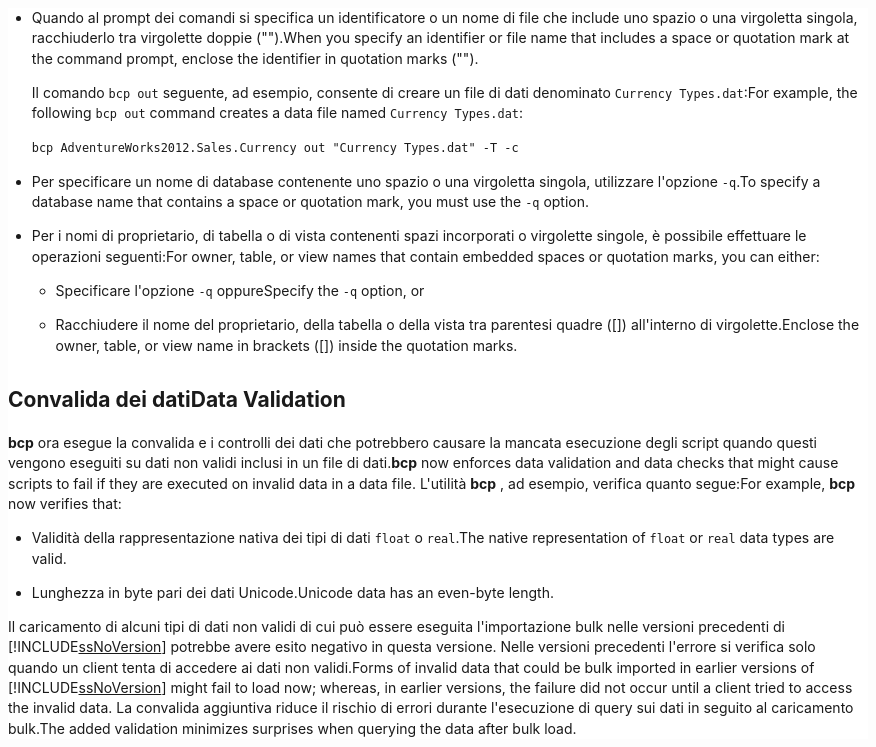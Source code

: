 -   <span data-ttu-id="23056-381">Quando al prompt dei comandi si specifica un identificatore o un nome di file che include uno spazio o una virgoletta singola, racchiuderlo tra virgolette doppie ("").</span><span class="sxs-lookup"><span data-stu-id="23056-381">When you specify an identifier or file name that includes a space or quotation mark at the command prompt, enclose the identifier in quotation marks ("").</span></span>  
  
     <span data-ttu-id="23056-382">Il comando `bcp out` seguente, ad esempio, consente di creare un file di dati denominato `Currency Types.dat`:</span><span class="sxs-lookup"><span data-stu-id="23056-382">For example, the following `bcp out` command creates a data file named `Currency Types.dat`:</span></span>  
  
    ```  
    bcp AdventureWorks2012.Sales.Currency out "Currency Types.dat" -T -c  
    ```  
  
-   <span data-ttu-id="23056-383">Per specificare un nome di database contenente uno spazio o una virgoletta singola, utilizzare l'opzione `-q`.</span><span class="sxs-lookup"><span data-stu-id="23056-383">To specify a database name that contains a space or quotation mark, you must use the `-q` option.</span></span>  
  
-   <span data-ttu-id="23056-384">Per i nomi di proprietario, di tabella o di vista contenenti spazi incorporati o virgolette singole, è possibile effettuare le operazioni seguenti:</span><span class="sxs-lookup"><span data-stu-id="23056-384">For owner, table, or view names that contain embedded spaces or quotation marks, you can either:</span></span>  
  
    -   <span data-ttu-id="23056-385">Specificare l'opzione `-q` oppure</span><span class="sxs-lookup"><span data-stu-id="23056-385">Specify the `-q` option, or</span></span>  
  
    -   <span data-ttu-id="23056-386">Racchiudere il nome del proprietario, della tabella o della vista tra parentesi quadre ([]) all'interno di virgolette.</span><span class="sxs-lookup"><span data-stu-id="23056-386">Enclose the owner, table, or view name in brackets ([]) inside the quotation marks.</span></span>  
  
## <a name="data-validation"></a><span data-ttu-id="23056-387">Convalida dei dati</span><span class="sxs-lookup"><span data-stu-id="23056-387">Data Validation</span></span>  
 <span data-ttu-id="23056-388">**bcp** ora esegue la convalida e i controlli dei dati che potrebbero causare la mancata esecuzione degli script quando questi vengono eseguiti su dati non validi inclusi in un file di dati.</span><span class="sxs-lookup"><span data-stu-id="23056-388">**bcp** now enforces data validation and data checks that might cause scripts to fail if they are executed on invalid data in a data file.</span></span> <span data-ttu-id="23056-389">L'utilità **bcp** , ad esempio, verifica quanto segue:</span><span class="sxs-lookup"><span data-stu-id="23056-389">For example, **bcp** now verifies that:</span></span>  
  
-   <span data-ttu-id="23056-390">Validità della rappresentazione nativa dei tipi di dati `float` o `real`.</span><span class="sxs-lookup"><span data-stu-id="23056-390">The native representation of `float` or `real` data types are valid.</span></span>  
  
-   <span data-ttu-id="23056-391">Lunghezza in byte pari dei dati Unicode.</span><span class="sxs-lookup"><span data-stu-id="23056-391">Unicode data has an even-byte length.</span></span>  
  
 <span data-ttu-id="23056-392">Il caricamento di alcuni tipi di dati non validi di cui può essere eseguita l'importazione bulk nelle versioni precedenti di [!INCLUDE[ssNoVersion](../includes/ssnoversion-md.md)] potrebbe avere esito negativo in questa versione. Nelle versioni precedenti l'errore si verifica solo quando un client tenta di accedere ai dati non validi.</span><span class="sxs-lookup"><span data-stu-id="23056-392">Forms of invalid data that could be bulk imported in earlier versions of [!INCLUDE[ssNoVersion](../includes/ssnoversion-md.md)] might fail to load now; whereas, in earlier versions, the failure did not occur until a client tried to access the invalid data.</span></span> <span data-ttu-id="23056-393">La convalida aggiuntiva riduce il rischio di errori durante l'esecuzione di query sui dati in seguito al caricamento bulk.</span><span class="sxs-lookup"><span data-stu-id="23056-393">The added validation minimizes surprises when querying the data after bulk load.</span></span>  
  